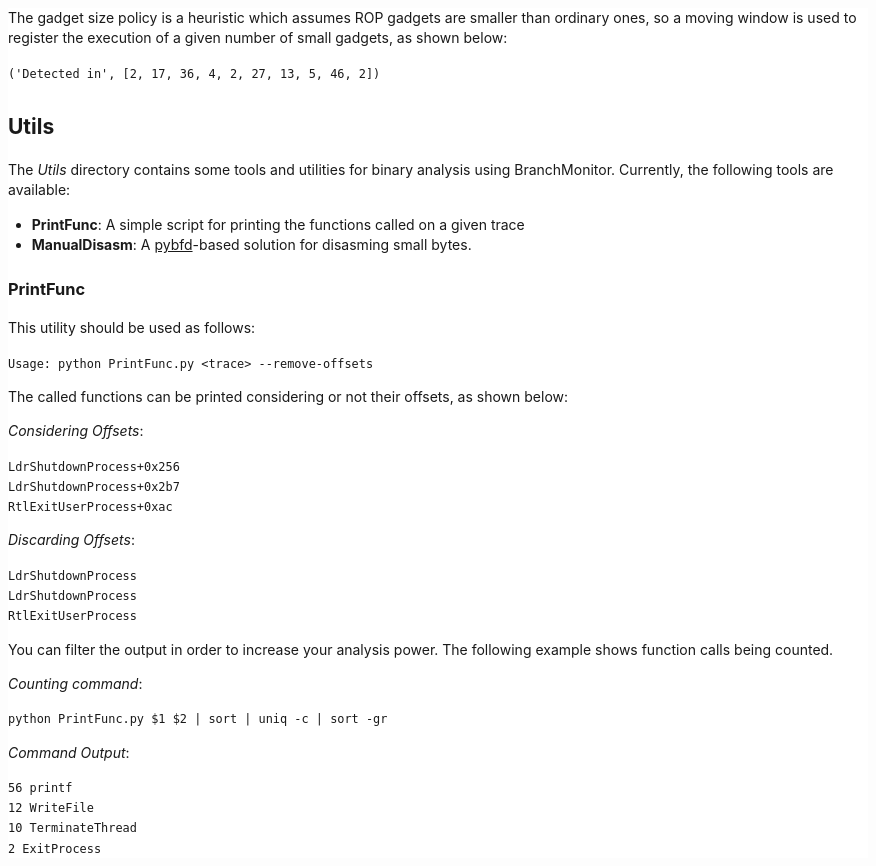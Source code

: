 The gadget size policy is a heuristic which assumes ROP gadgets are smaller than ordinary ones, so a moving window is used to register the execution of a given number of small gadgets, as shown below:

```
('Detected in', [2, 17, 36, 4, 2, 27, 13, 5, 46, 2])
```

## Utils

The *Utils* directory contains some tools and utilities for binary analysis using BranchMonitor. Currently, the following tools are available:

* **PrintFunc**: A simple script for printing the functions called on a given trace
* **ManualDisasm**: A [pybfd](https://github.com/Groundworkstech/pybfd)-based solution for disasming small bytes.

### PrintFunc

This utility should be used as follows:

```
Usage: python PrintFunc.py <trace> --remove-offsets

```

The called functions can be printed considering or not their offsets, as shown below:

*Considering Offsets*:
```
LdrShutdownProcess+0x256
LdrShutdownProcess+0x2b7
RtlExitUserProcess+0xac
```

*Discarding Offsets*:
```
LdrShutdownProcess
LdrShutdownProcess
RtlExitUserProcess
```

You can filter the output in order to increase your analysis power. The following example shows function calls being counted.

*Counting command*:

```
python PrintFunc.py $1 $2 | sort | uniq -c | sort -gr
```
*Command Output*:

```
56 printf
12 WriteFile
10 TerminateThread
2 ExitProcess
```
